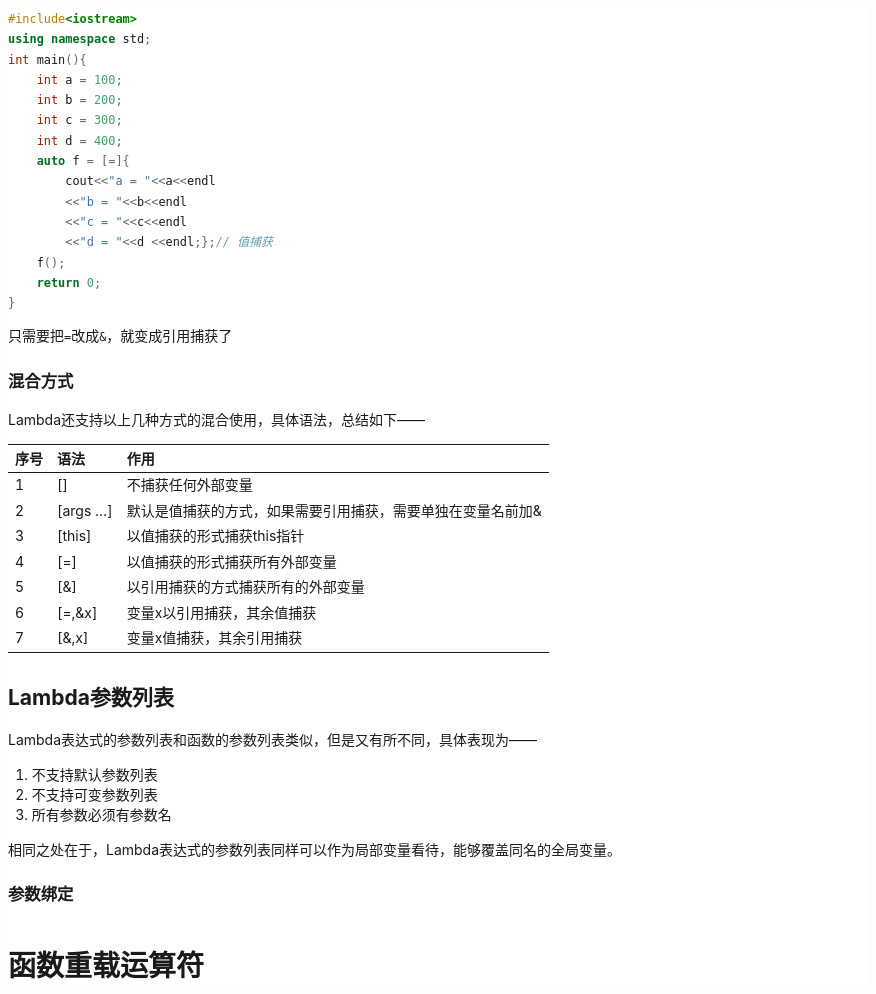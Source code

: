 ```c++
#include<iostream>
using namespace std;
int main(){
	int a = 100;
	int b = 200;
	int c = 300;
	int d = 400;
	auto f = [=]{
		cout<<"a = "<<a<<endl
		<<"b = "<<b<<endl
		<<"c = "<<c<<endl
		<<"d = "<<d <<endl;};// 值捕获 
	f();
	return 0;
}
```

只需要把`=`改成`&`，就变成引用捕获了

### 混合方式

Lambda还支持以上几种方式的混合使用，具体语法，总结如下——

| 序号 | 语法     | 作用                                                        |
| :--- | :------- | :---------------------------------------------------------- |
| 1    | []       | 不捕获任何外部变量                                          |
| 2    | [args …] | 默认是值捕获的方式，如果需要引用捕获，需要单独在变量名前加& |
| 3    | [this]   | 以值捕获的形式捕获this指针                                  |
| 4    | [=]      | 以值捕获的形式捕获所有外部变量                              |
| 5    | [&]      | 以引用捕获的方式捕获所有的外部变量                          |
| 6    | [=,&x]   | 变量x以引用捕获，其余值捕获                                 |
| 7    | [&,x]    | 变量x值捕获，其余引用捕获                                   |

## Lambda参数列表

Lambda表达式的参数列表和函数的参数列表类似，但是又有所不同，具体表现为——

1. 不支持默认参数列表
2. 不支持可变参数列表
3. 所有参数必须有参数名

相同之处在于，Lambda表达式的参数列表同样可以作为局部变量看待，能够覆盖同名的全局变量。

### 参数绑定



# 函数重载运算符
